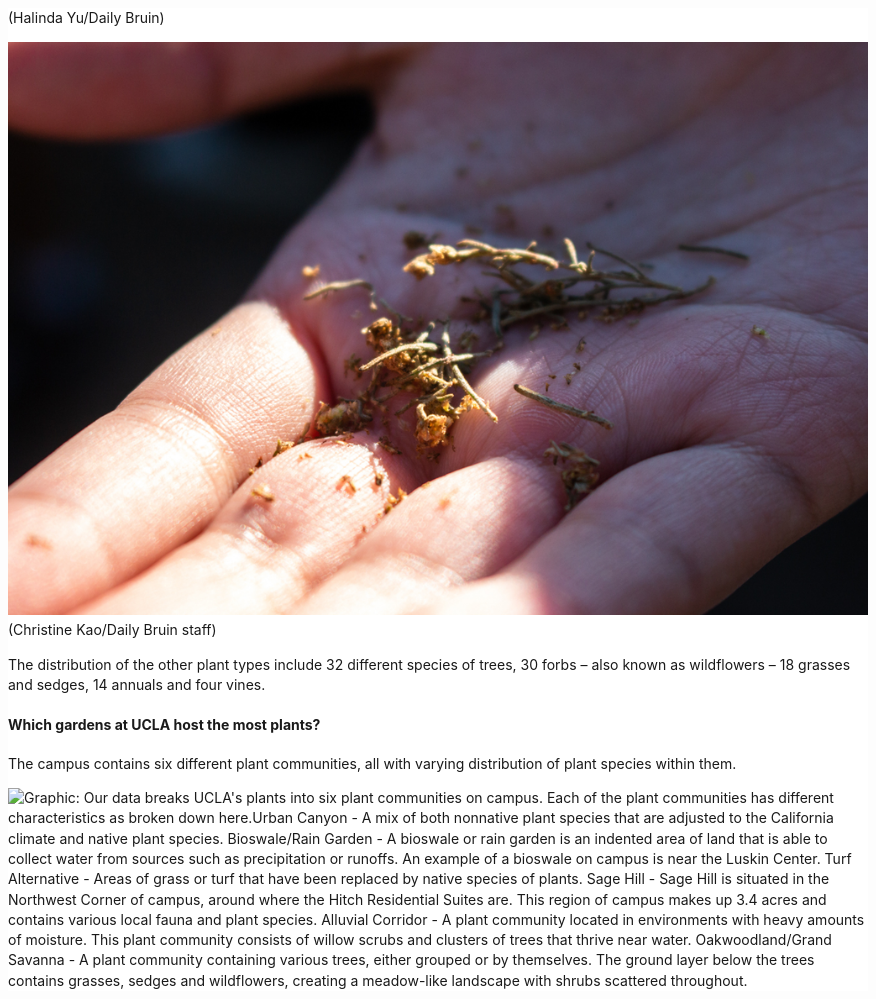    <span class = 'caption'>  (Halinda Yu/Daily Bruin)</span>
  </div>
  <div class = 'image-triad'>
    <img alt ='Dropped debris from a native plant' src = '/img/posts/biodiversity/web.stack.biodiversity.e.CK.jpg'>
    <span class = 'caption'> (Christine Kao/Daily Bruin staff)</span>
  </div>
</div>

The distribution of the other plant types include 32 different species of trees, 30 forbs – also known as wildflowers – 18 grasses and sedges, 14 annuals and four vines.

#### Which gardens at UCLA host the most plants?

The campus contains six different plant communities, all with varying distribution of plant species within them.

![Graphic: Our data breaks UCLA's plants into six plant communities on campus. Each of the plant communities has different characteristics as broken down here.Urban Canyon - A mix of both nonnative plant species that are adjusted to the California climate and native plant species. 
Bioswale/Rain Garden - A bioswale or rain garden is an indented area of land that is able to collect water from sources such as precipitation or runoffs. An example of a bioswale on campus is near the Luskin Center. 
Turf Alternative - Areas of grass or turf that have been replaced by native species of plants. 
Sage Hill - Sage Hill is situated in the Northwest Corner of campus, around where the Hitch Residential Suites are. This region of campus makes up 3.4 acres and contains various local fauna and plant species. 
Alluvial Corridor - A plant community located in environments with heavy amounts of moisture. This plant community consists of willow scrubs and clusters of trees that thrive near water. 
Oakwoodland/Grand Savanna - A plant community containing various trees, either grouped or by themselves. The ground layer below the trees contains grasses, sedges and wildflowers, creating a meadow-like landscape with shrubs scattered throughout.](/img/posts/biodiversity/graphic.png)
